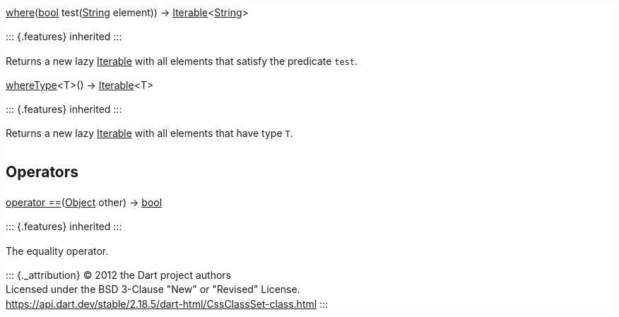 [where](../dart-core/iterable/where)([bool](../dart-core/bool-class)
test([String](../dart-core/string-class) element)) →
[Iterable](../dart-core/iterable-class)\<[String](../dart-core/string-class)\>

::: {.features}
inherited
:::

Returns a new lazy [Iterable](../dart-core/iterable-class) with all
elements that satisfy the predicate `test`.

[whereType](../dart-core/iterable/wheretype)\<T\>() →
[Iterable](../dart-core/iterable-class)\<T\>

::: {.features}
inherited
:::

Returns a new lazy [Iterable](../dart-core/iterable-class) with all
elements that have type `T`.

Operators
---------

[operator
==](../dart-core/object/operator_equals)([Object](../dart-core/object-class)
other) → [bool](../dart-core/bool-class)

::: {.features}
inherited
:::

The equality operator.

::: {._attribution}
© 2012 the Dart project authors\
Licensed under the BSD 3-Clause \"New\" or \"Revised\" License.\
<https://api.dart.dev/stable/2.18.5/dart-html/CssClassSet-class.html>
:::
